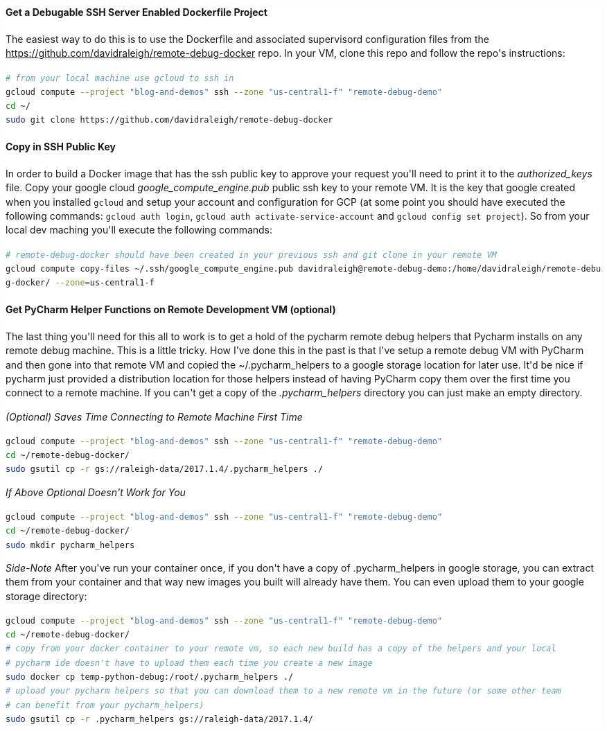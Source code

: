 #### Get a Debugable SSH Server Enabled Dockerfile Project
The easiest way to do this is to use the Dockerfile and associated supervisord configuration files from the https://github.com/davidraleigh/remote-debug-docker repo. In your VM, clone this repo and follow the repo's instructions:

```bash
# from your local machine use gcloud to ssh in
gcloud compute --project "blog-and-demos" ssh --zone "us-central1-f" "remote-debug-demo"
cd ~/
sudo git clone https://github.com/davidraleigh/remote-debug-docker
```

#### Copy in SSH Public Key
In order to build a Docker image that has the ssh public key to approve your request you'll need to print it to the *authorized_keys* file. Copy your google cloud *google_compute_engine.pub* public ssh key to your remote VM. It is the key that google created when you installed `gcloud` and setup your account and configuration for GCP (at some point you should have executed the following commands: `gcloud auth login`, `gcloud auth activate-service-account` and `gcloud config set project`). So from your local dev maching you'll execute the following commands:
```bash
# remote-debug-docker should have been created in your previous ssh and git clone in your remote VM
gcloud compute copy-files ~/.ssh/google_compute_engine.pub davidraleigh@remote-debug-demo:/home/davidraleigh/remote-debug-docker/ --zone=us-central1-f
```

#### Get PyCharm Helper Functions on Remote Development VM (optional)
The last thing you'll need for this all to work is to get a hold of the pycharm remote debug helpers that Pycharm installs on any remote debug machine. This is a little tricky. How I've done this in the past is that I've setup a remote debug VM with PyCharm and then gone into that remote VM and copied the ~/.pycharm_helpers to a google storage location for later use. It'd be nice if pycharm just provided a distribution location for those helpers instead of having PyCharm copy them over the first time you connect to a remote machine. If you can't get a copy of the *.pycharm_helpers* directory you can just make an empty directory.

*(Optional) Saves Time Connecting to Remote Machine First Time*
```bash
gcloud compute --project "blog-and-demos" ssh --zone "us-central1-f" "remote-debug-demo"
cd ~/remote-debug-docker/
sudo gsutil cp -r gs://raleigh-data/2017.1.4/.pycharm_helpers ./
```

*If Above Optional Doesn't Work for You*
```bash
gcloud compute --project "blog-and-demos" ssh --zone "us-central1-f" "remote-debug-demo"
cd ~/remote-debug-docker/
sudo mkdir pycharm_helpers
```

*Side-Note*
After you've run your container once, if you don't have a copy of .pycharm_helpers in google storage, you can extract them from your container and that way new images you built will already have them. You can even upload them to your google storage directory:
```bash
gcloud compute --project "blog-and-demos" ssh --zone "us-central1-f" "remote-debug-demo"
cd ~/remote-debug-docker/
# copy from your docker container to your remote vm, so each new build has a copy of the helpers and your local 
# pycharm ide doesn't have to upload them each time you create a new image
sudo docker cp temp-python-debug:/root/.pycharm_helpers ./
# upload your pycharm helpers so that you can download them to a new remote vm in the future (or some other team
# can benefit from your pycharm_helpers)
sudo gsutil cp -r .pycharm_helpers gs://raleigh-data/2017.1.4/
```
